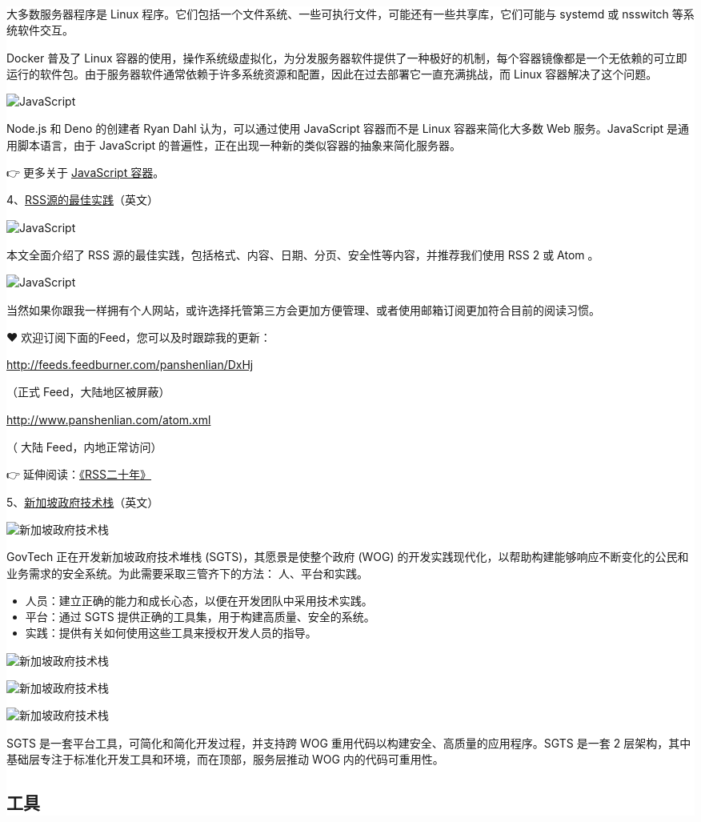 大多数服务器程序是 Linux 程序。它们包括一个文件系统、一些可执行文件，可能还有一些共享库，它们可能与 systemd 或 nsswitch 等系统软件交互。

Docker 普及了 Linux 容器的使用，操作系统级虚拟化，为分发服务器软件提供了一种极好的机制，每个容器镜像都是一个无依赖的可立即运行的软件包。由于服务器软件通常依赖于许多系统资源和配置，因此在过去部署它一直充满挑战，而 Linux 容器解决了这个问题。

![JavaScript](https://weekly.panshenlian.com/_media/images/2022/issue-6/article-006.jpg)

Node.js 和 Deno 的创建者 Ryan Dahl 认为，可以通过使用 JavaScript 容器而不是 Linux 容器来简化大多数 Web 服务。JavaScript 是通用脚本语言，由于 JavaScript 的普遍性，正在出现一种新的类似容器的抽象来简化服务器。

👉 更多关于 [JavaScript 容器](https://tinyclouds.org/javascript_containers)。

4、[RSS源的最佳实践](https://kevincox.ca/2022/05/06/rss-feed-best-practices/)（英文）

![JavaScript](https://weekly.panshenlian.com/_media/images/2022/issue-6/article-007.jpg)

本文全面介绍了 RSS 源的最佳实践，包括格式、内容、日期、分页、安全性等内容，并推荐我们使用 RSS 2 或 Atom 。

![JavaScript](https://weekly.panshenlian.com/_media/images/2022/issue-6/article-008.jpg)

当然如果你跟我一样拥有个人网站，或许选择托管第三方会更加方便管理、或者使用邮箱订阅更加符合目前的阅读习惯。

❤️ 欢迎订阅下面的Feed，您可以及时跟踪我的更新：

http://feeds.feedburner.com/panshenlian/DxHj

（正式 Feed，大陆地区被屏蔽）

http://www.panshenlian.com/atom.xml

（ 大陆 Feed，内地正常访问）

👉 延伸阅读：[《RSS二十年》](https://mp.weixin.qq.com/s/VUhz2Tg08UqYSAZB6nU9MQ)

5、[新加坡政府技术栈](https://www.developer.tech.gov.sg/singapore-government-tech-stack/overview/index.html)（英文）

![新加坡政府技术栈](https://weekly.panshenlian.com/_media/images/2022/issue-6/article-009.jpg)

GovTech 正在开发新加坡政府技术堆栈 (SGTS)，其愿景是使整个政府 (WOG) 的开发实践现代化，以帮助构建能够响应不断变化的公民和业务需求的安全系统。为此需要采取三管齐下的方法： 人、平台和实践。

- 人员：建立正确的能力和成长心态，以便在开发团队中采用技术实践。
- 平台：通过 SGTS 提供正确的工具集，用于构建高质量、安全的系统。
- 实践：提供有关如何使用这些工具来授权开发人员的指导。

![新加坡政府技术栈](https://weekly.panshenlian.com/_media/images/2022/issue-6/article-010.jpg)

![新加坡政府技术栈](https://weekly.panshenlian.com/_media/images/2022/issue-6/article-011.jpg)

![新加坡政府技术栈](https://weekly.panshenlian.com/_media/images/2022/issue-6/article-012.jpg)

SGTS 是一套平台工具，可简化和简化开发过程，并支持跨 WOG 重用代码以构建安全、高质量的应用程序。SGTS 是一套 2 层架构，其中基础层专注于标准化开发工具和环境，而在顶部，服务层推动 WOG 内的代码可重用性。

## 工具
